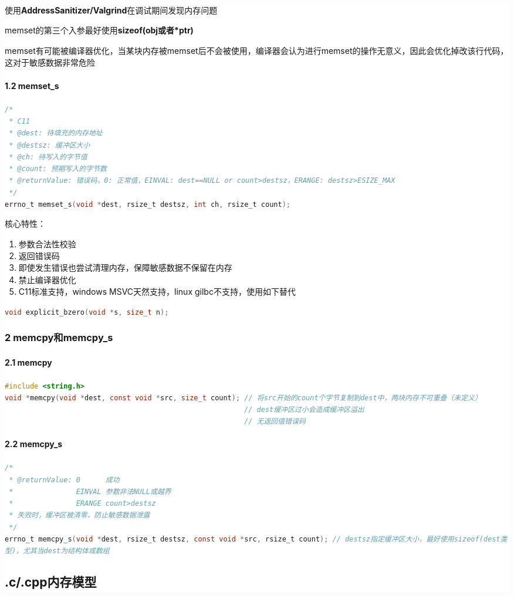 
使用**AddressSanitizer/Valgrind**在调试期间发现内存问题

memset的第三个入参最好使用**sizeof(obj或者*ptr)**

memset有可能被编译器优化，当某块内存被memset后不会被使用，编译器会认为进行memset的操作无意义，因此会优化掉改该行代码，这对于敏感数据非常危险

#### 1.2 memset_s

```c
/*
 * C11
 * @dest: 待填充的内存地址
 * @destsz: 缓冲区大小 
 * @ch: 待写入的字节值
 * @count: 预期写入的字节数
 * @returnValue: 错误码，0: 正常值，EINVAL: dest==NULL or count>destsz，ERANGE: destsz>ESIZE_MAX
 */
errno_t memset_s(void *dest, rsize_t destsz, int ch, rsize_t count);
```

核心特性：
1. 参数合法性校验
2. 返回错误码
3. 即使发生错误也尝试清理内存，保障敏感数据不保留在内存
4. 禁止编译器优化
5. C11标准支持，windows MSVC天然支持，linux gilbc不支持，使用如下替代

```c
void explicit_bzero(void *s, size_t n);
```

### 2 memcpy和memcpy_s

#### 2.1 memcpy

```c
#include <string.h>
void *memcpy(void *dest, const void *src, size_t count); // 将src开始的count个字节复制到dest中，两块内存不可重叠（未定义）
                                                         // dest缓冲区过小会造成缓冲区溢出
                                                         // 无返回值错误码
```

#### 2.2 memcpy_s

```c
/*
 * @returnValue: 0      成功
 *               EINVAL 参数非法NULL或越界
 *               ERANGE count>destsz
 * 失败时，缓冲区被清零，防止敏感数据泄露
 */
errno_t memcpy_s(void *dest, rsize_t destsz, const void *src, rsize_t count); // destsz指定缓冲区大小，最好使用sizeof(dest类型)，尤其当dest为结构体或数组
```

## .c/.cpp内存模型
